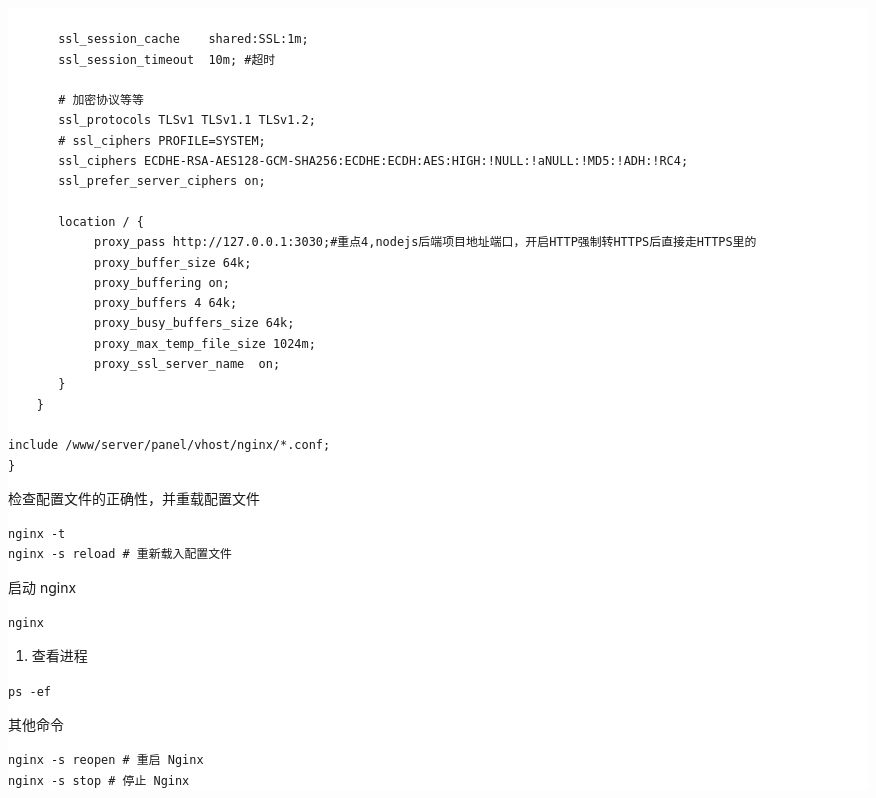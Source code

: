 ```

       ssl_session_cache    shared:SSL:1m;
       ssl_session_timeout  10m; #超时

       # 加密协议等等
       ssl_protocols TLSv1 TLSv1.1 TLSv1.2;
       # ssl_ciphers PROFILE=SYSTEM;
       ssl_ciphers ECDHE-RSA-AES128-GCM-SHA256:ECDHE:ECDH:AES:HIGH:!NULL:!aNULL:!MD5:!ADH:!RC4;
       ssl_prefer_server_ciphers on;

       location / {
            proxy_pass http://127.0.0.1:3030;#重点4,nodejs后端项目地址端口，开启HTTP强制转HTTPS后直接走HTTPS里的
            proxy_buffer_size 64k;
            proxy_buffering on;
            proxy_buffers 4 64k;
            proxy_busy_buffers_size 64k;
            proxy_max_temp_file_size 1024m;
            proxy_ssl_server_name  on;
       }
    }

include /www/server/panel/vhost/nginx/*.conf;
}
```

检查配置文件的正确性，并重载配置文件

```shell
nginx -t
nginx -s reload # 重新载入配置文件
```

启动 nginx

```shell
nginx
```

1. 查看进程

```shell
ps -ef
```

其他命令

```shell
nginx -s reopen # 重启 Nginx
nginx -s stop # 停止 Nginx
```
